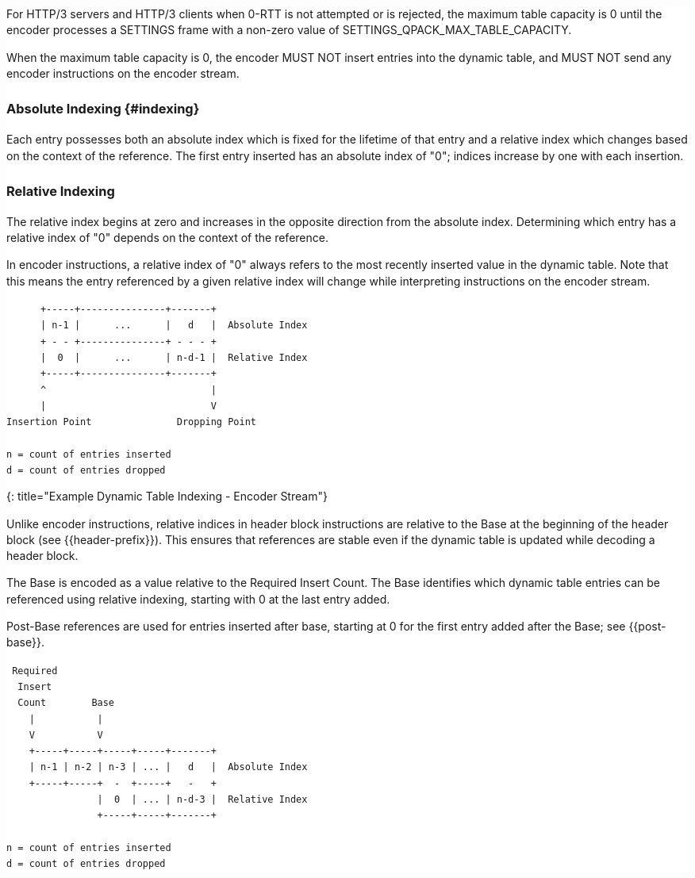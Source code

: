 For HTTP/3 servers and HTTP/3 clients when 0-RTT is not attempted or is
rejected, the maximum table capacity is 0 until the encoder processes a SETTINGS
frame with a non-zero value of SETTINGS_QPACK_MAX_TABLE_CAPACITY.

When the maximum table capacity is 0, the encoder MUST NOT insert entries into
the dynamic table, and MUST NOT send any encoder instructions on the encoder
stream.


### Absolute Indexing {#indexing}

Each entry possesses both an absolute index which is fixed for the lifetime of
that entry and a relative index which changes based on the context of the
reference. The first entry inserted has an absolute index of "0"; indices
increase by one with each insertion.


### Relative Indexing

The relative index begins at zero and increases in the opposite direction from
the absolute index.  Determining which entry has a relative index of "0" depends
on the context of the reference.

In encoder instructions, a relative index of "0" always refers to the most
recently inserted value in the dynamic table.  Note that this means the entry
referenced by a given relative index will change while interpreting instructions
on the encoder stream.

~~~~~ drawing
      +-----+---------------+-------+
      | n-1 |      ...      |   d   |  Absolute Index
      + - - +---------------+ - - - +
      |  0  |      ...      | n-d-1 |  Relative Index
      +-----+---------------+-------+
      ^                             |
      |                             V
Insertion Point               Dropping Point

n = count of entries inserted
d = count of entries dropped
~~~~~
{: title="Example Dynamic Table Indexing - Encoder Stream"}

Unlike encoder instructions, relative indices in header block instructions are
relative to the Base at the beginning of the header block (see
{{header-prefix}}). This ensures that references are stable even if the dynamic
table is updated while decoding a header block.

The Base is encoded as a value relative to the Required Insert Count. The Base
identifies which dynamic table entries can be referenced using relative
indexing, starting with 0 at the last entry added.

Post-Base references are used for entries inserted after base, starting at 0 for
the first entry added after the Base; see {{post-base}}.

~~~~~ drawing
 Required
  Insert
  Count        Base
    |           |
    V           V
    +-----+-----+-----+-----+-------+
    | n-1 | n-2 | n-3 | ... |   d   |  Absolute Index
    +-----+-----+  -  +-----+   -   +
                |  0  | ... | n-d-3 |  Relative Index
                +-----+-----+-------+

n = count of entries inserted
d = count of entries dropped
~~~~~